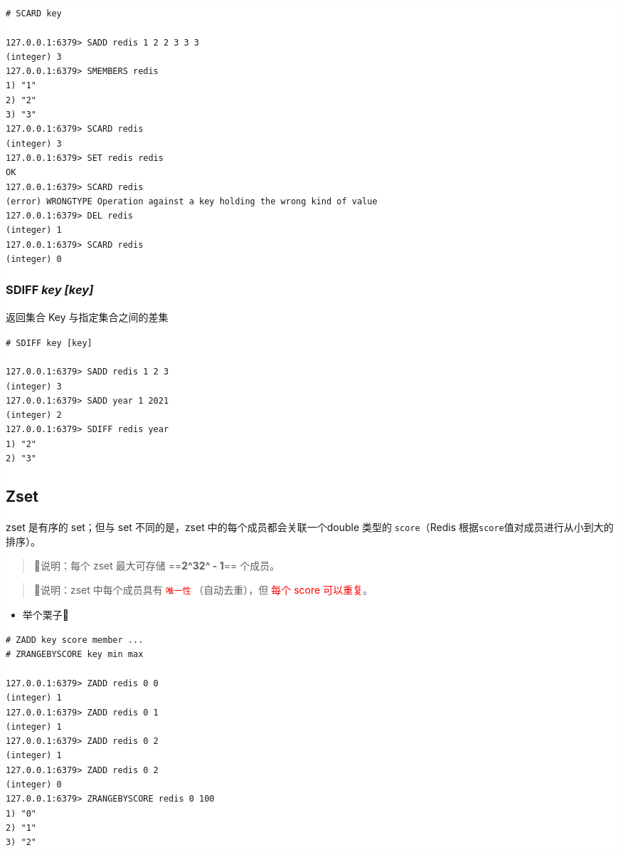 ```shell
# SCARD key

127.0.0.1:6379> SADD redis 1 2 2 3 3 3
(integer) 3
127.0.0.1:6379> SMEMBERS redis
1) "1"
2) "2"
3) "3"
127.0.0.1:6379> SCARD redis
(integer) 3
127.0.0.1:6379> SET redis redis
OK
127.0.0.1:6379> SCARD redis
(error) WRONGTYPE Operation against a key holding the wrong kind of value
127.0.0.1:6379> DEL redis
(integer) 1
127.0.0.1:6379> SCARD redis
(integer) 0
```

### SDIFF *key [key]*

返回集合 Key 与指定集合之间的差集

```shell
# SDIFF key [key]

127.0.0.1:6379> SADD redis 1 2 3
(integer) 3
127.0.0.1:6379> SADD year 1 2021
(integer) 2
127.0.0.1:6379> SDIFF redis year
1) "2"
2) "3"
```





## Zset

zset 是有序的 set；但与 set 不同的是，zset 中的每个成员都会关联一个double 类型的 `score`（Redis 根据`score`值对成员进行从小到大的排序）。

> 💬说明</font>：每个 zset 最大可存储 ==**2^32^ - 1**== 个成员。

> 💬说明</font>：zset 中每个成员具有<font color="red">  `唯一性` </font>（自动去重），但<font color="red"> 每个 score 可以重复</font>。

- 举个栗子🌰

```shell
# ZADD key score member ...
# ZRANGEBYSCORE key min max

127.0.0.1:6379> ZADD redis 0 0
(integer) 1
127.0.0.1:6379> ZADD redis 0 1
(integer) 1
127.0.0.1:6379> ZADD redis 0 2
(integer) 1
127.0.0.1:6379> ZADD redis 0 2
(integer) 0
127.0.0.1:6379> ZRANGEBYSCORE redis 0 100
1) "0"
2) "1"
3) "2"
```